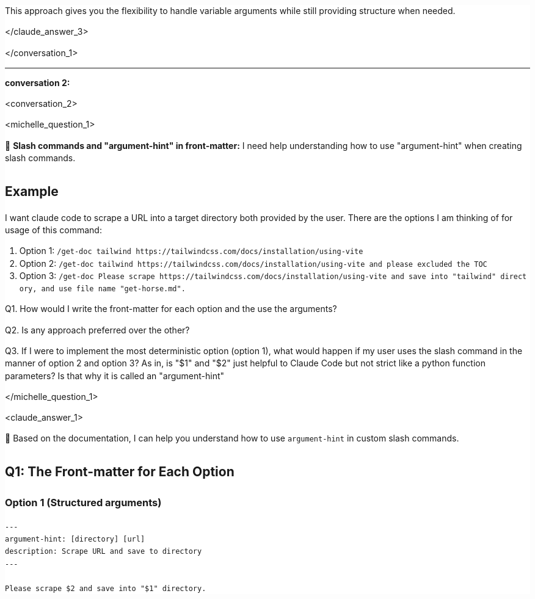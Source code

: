 This approach gives you the flexibility to handle variable arguments while still providing structure when needed.

</claude_answer_3>

</conversation_1>

---

**conversation 2:**

<conversation_2>

<michelle_question_1>

🙂 **Slash commands and "argument-hint" in front-matter:** I need help understanding how to use "argument-hint" when creating slash commands.

## Example

I want claude code to scrape a URL into a target directory both provided by the user. There are the options I am thinking of for usage of this command:

1. Option 1: `/get-doc tailwind https://tailwindcss.com/docs/installation/using-vite`
2. Option 2: `/get-doc tailwind https://tailwindcss.com/docs/installation/using-vite and please excluded the TOC`
3. Option 3: `/get-doc Please scrape https://tailwindcss.com/docs/installation/using-vite and save into "tailwind" directory, and use file name "get-horse.md".`

Q1. How would I write the front-matter for each option and the use the arguments?

Q2. Is any approach preferred over the other?

Q3. If I were to implement the most deterministic option (option 1), what would happen if my user uses the slash command in the manner of option 2 and option 3? As in, is "$1" and "$2" just helpful to Claude Code but not strict like a python function parameters? Is that why it is called an "argument-hint"

</michelle_question_1>

<claude_answer_1>

🤖 Based on the documentation, I can help you understand how to use `argument-hint` in custom slash commands.

## Q1: The Front-matter for Each Option

### Option 1 (Structured arguments)

```text
---
argument-hint: [directory] [url]
description: Scrape URL and save to directory
---

Please scrape $2 and save into "$1" directory.
```
